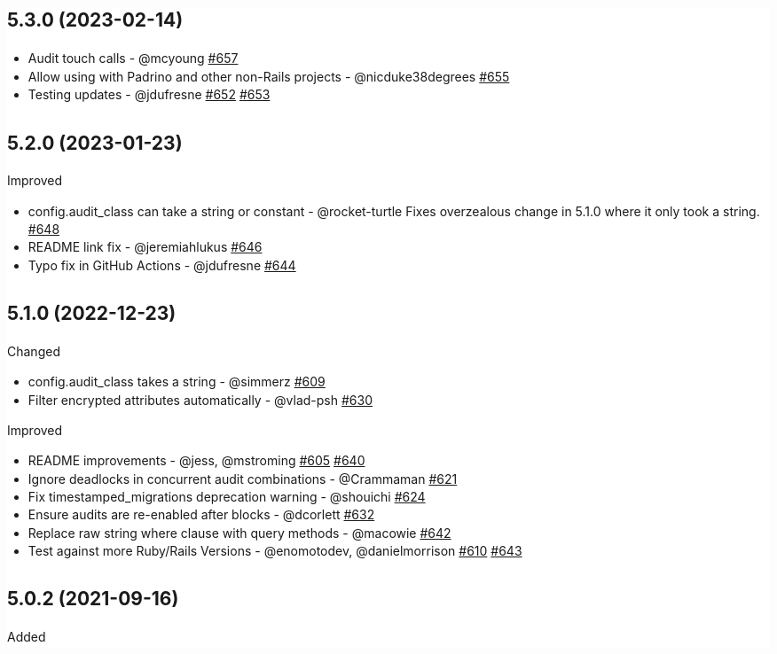 ## 5.3.0 (2023-02-14)

- Audit touch calls - @mcyoung
  [#657](https://github.com/collectiveidea/audited/pull/657)
- Allow using with Padrino and other non-Rails projects - @nicduke38degrees
  [#655](https://github.com/collectiveidea/audited/pull/655)
- Testing updates - @jdufresne
  [#652](https://github.com/collectiveidea/audited/pull/652)
  [#653](https://github.com/collectiveidea/audited/pull/653)

## 5.2.0 (2023-01-23)

Improved

- config.audit_class can take a string or constant - @rocket-turtle
  Fixes overzealous change in 5.1.0 where it only took a string.
  [#648](https://github.com/collectiveidea/audited/pull/648)
- README link fix - @jeremiahlukus
  [#646](https://github.com/collectiveidea/audited/pull/646)
- Typo fix in GitHub Actions - @jdufresne
  [#644](https://github.com/collectiveidea/audited/pull/644)

## 5.1.0 (2022-12-23)

Changed

- config.audit_class takes a string - @simmerz
  [#609](https://github.com/collectiveidea/audited/pull/609)
- Filter encrypted attributes automatically - @vlad-psh
  [#630](https://github.com/collectiveidea/audited/pull/630)

Improved

- README improvements - @jess, @mstroming
  [#605](https://github.com/collectiveidea/audited/pull/605)
  [#640](https://github.com/collectiveidea/audited/issues/640)
- Ignore deadlocks in concurrent audit combinations - @Crammaman
  [#621](https://github.com/collectiveidea/audited/pull/621)
- Fix timestamped_migrations deprecation warning - @shouichi
  [#624](https://github.com/collectiveidea/audited/pull/624)
- Ensure audits are re-enabled after blocks - @dcorlett
  [#632](https://github.com/collectiveidea/audited/pull/632)
- Replace raw string where clause with query methods - @macowie
  [#642](https://github.com/collectiveidea/audited/pull/642)
- Test against more Ruby/Rails Versions - @enomotodev, @danielmorrison
  [#610](https://github.com/collectiveidea/audited/pull/610)
  [#643](https://github.com/collectiveidea/audited/pull/643)

## 5.0.2 (2021-09-16)

Added
